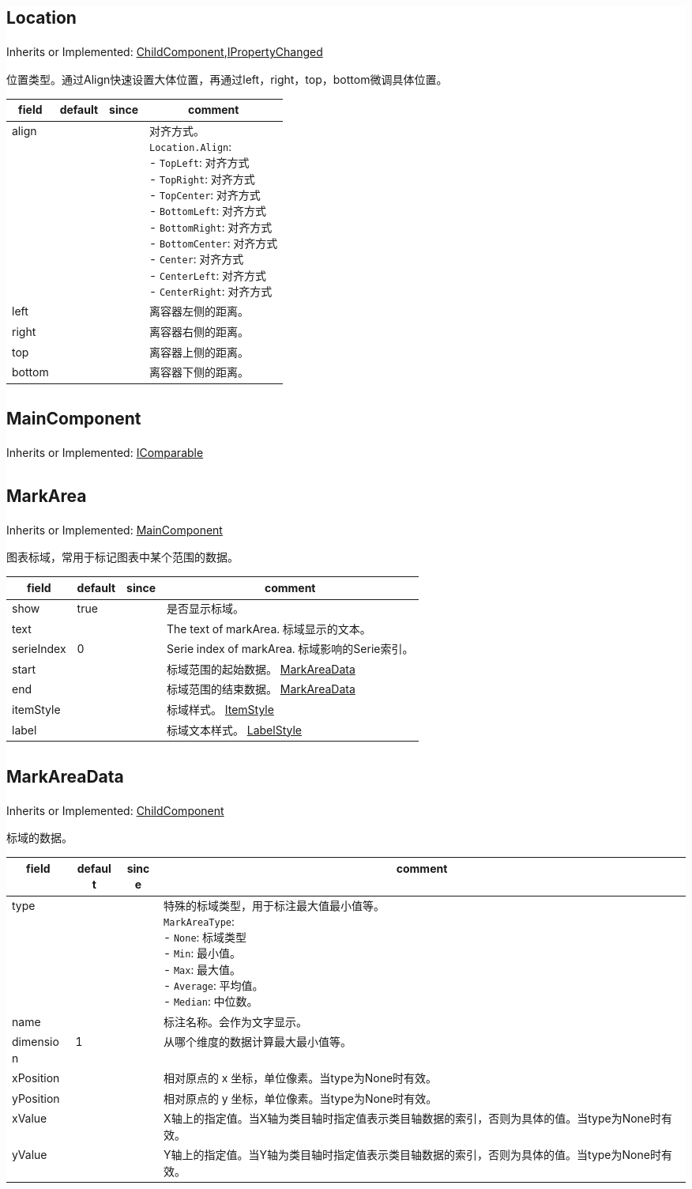 ## Location

Inherits or Implemented: [ChildComponent](#childcomponent),[IPropertyChanged](#ipropertychanged)

位置类型。通过Align快速设置大体位置，再通过left，right，top，bottom微调具体位置。

|field|default|since|comment|
|--|--|--|--|
|align|||对齐方式。<br/>`Location.Align`:<br/>- `TopLeft`: 对齐方式<br/>- `TopRight`: 对齐方式<br/>- `TopCenter`: 对齐方式<br/>- `BottomLeft`: 对齐方式<br/>- `BottomRight`: 对齐方式<br/>- `BottomCenter`: 对齐方式<br/>- `Center`: 对齐方式<br/>- `CenterLeft`: 对齐方式<br/>- `CenterRight`: 对齐方式<br/>|
|left|||离容器左侧的距离。
|right|||离容器右侧的距离。
|top|||离容器上侧的距离。
|bottom|||离容器下侧的距离。

## MainComponent

Inherits or Implemented: [IComparable](#icomparable)


## MarkArea

Inherits or Implemented: [MainComponent](#maincomponent)

图表标域，常用于标记图表中某个范围的数据。

|field|default|since|comment|
|--|--|--|--|
|show|true||是否显示标域。
|text|||The text of markArea. 标域显示的文本。
|serieIndex|0||Serie index of markArea. 标域影响的Serie索引。
|start|||标域范围的起始数据。 [MarkAreaData](#markareadata)|
|end|||标域范围的结束数据。 [MarkAreaData](#markareadata)|
|itemStyle|||标域样式。 [ItemStyle](#itemstyle)|
|label|||标域文本样式。 [LabelStyle](#labelstyle)|

## MarkAreaData

Inherits or Implemented: [ChildComponent](#childcomponent)

标域的数据。

|field|default|since|comment|
|--|--|--|--|
|type|||特殊的标域类型，用于标注最大值最小值等。<br/>`MarkAreaType`:<br/>- `None`: 标域类型<br/>- `Min`: 最小值。<br/>- `Max`: 最大值。<br/>- `Average`: 平均值。<br/>- `Median`: 中位数。<br/>|
|name|||标注名称。会作为文字显示。
|dimension|1||从哪个维度的数据计算最大最小值等。
|xPosition|||相对原点的 x 坐标，单位像素。当type为None时有效。
|yPosition|||相对原点的 y 坐标，单位像素。当type为None时有效。
|xValue|||X轴上的指定值。当X轴为类目轴时指定值表示类目轴数据的索引，否则为具体的值。当type为None时有效。
|yValue|||Y轴上的指定值。当Y轴为类目轴时指定值表示类目轴数据的索引，否则为具体的值。当type为None时有效。
